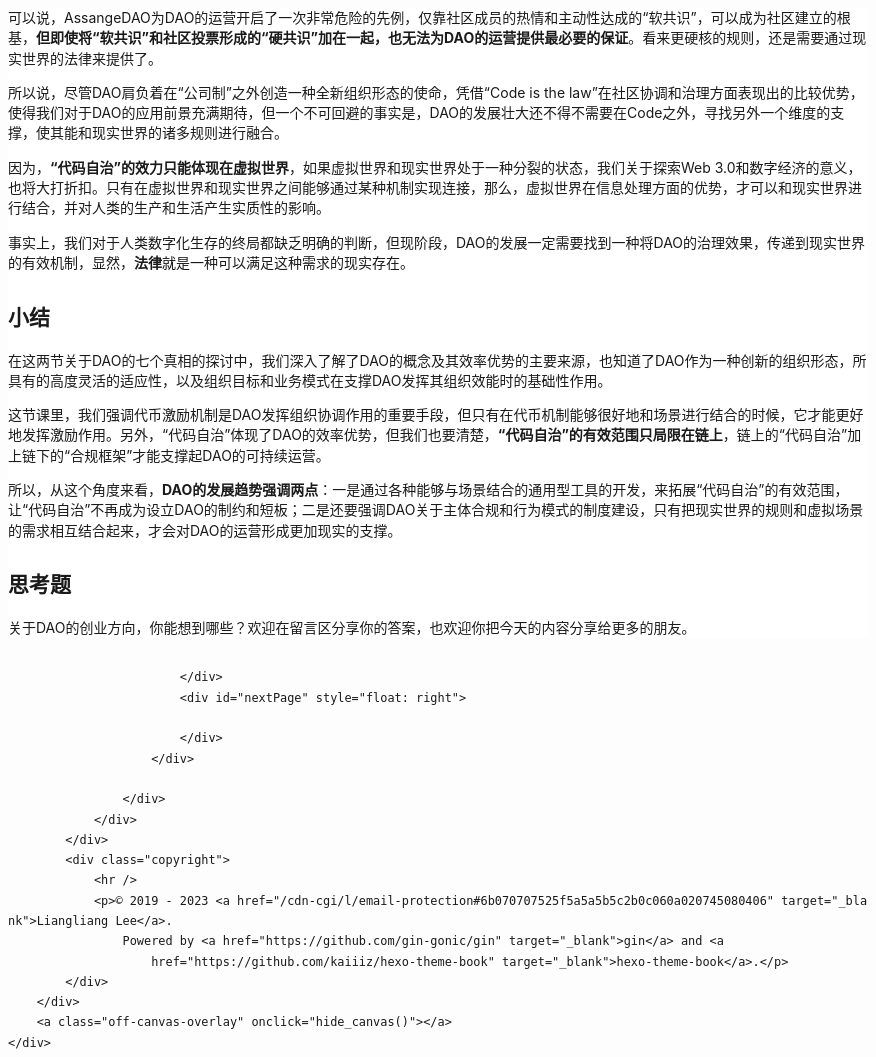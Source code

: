 <p>可以说，AssangeDAO为DAO的运营开启了一次非常危险的先例，仅靠社区成员的热情和主动性达成的“软共识”，可以成为社区建立的根基，<strong>但即使将“软共识”和社区投票形成的“硬共识”加在一起，也无法为DAO的运营提供最必要的保证</strong>。看来更硬核的规则，还是需要通过现实世界的法律来提供了。</p>

<p>所以说，尽管DAO肩负着在“公司制”之外创造一种全新组织形态的使命，凭借“Code is the law”在社区协调和治理方面表现出的比较优势，使得我们对于DAO的应用前景充满期待，但一个不可回避的事实是，DAO的发展壮大还不得不需要在Code之外，寻找另外一个维度的支撑，使其能和现实世界的诸多规则进行融合。</p>

<p>因为，<strong>“代码自治”的效力只能体现在虚拟世界</strong>，如果虚拟世界和现实世界处于一种分裂的状态，我们关于探索Web 3.0和数字经济的意义，也将大打折扣。只有在虚拟世界和现实世界之间能够通过某种机制实现连接，那么，虚拟世界在信息处理方面的优势，才可以和现实世界进行结合，并对人类的生产和生活产生实质性的影响。</p>

<p>事实上，我们对于人类数字化生存的终局都缺乏明确的判断，但现阶段，DAO的发展一定需要找到一种将DAO的治理效果，传递到现实世界的有效机制，显然，<strong>法律</strong>就是一种可以满足这种需求的现实存在。</p>

<h2 id="小结">小结</h2>

<p>在这两节关于DAO的七个真相的探讨中，我们深入了解了DAO的概念及其效率优势的主要来源，也知道了DAO作为一种创新的组织形态，所具有的高度灵活的适应性，以及组织目标和业务模式在支撑DAO发挥其组织效能时的基础性作用。</p>

<p>这节课里，我们强调代币激励机制是DAO发挥组织协调作用的重要手段，但只有在代币机制能够很好地和场景进行结合的时候，它才能更好地发挥激励作用。另外，“代码自治”体现了DAO的效率优势，但我们也要清楚，<strong>“代码自治”的有效范围只局限在链上</strong>，链上的“代码自治”加上链下的“合规框架”才能支撑起DAO的可持续运营。</p>

<p>所以，从这个角度来看，<strong>DAO的发展趋势强调两点</strong>：一是通过各种能够与场景结合的通用型工具的开发，来拓展“代码自治”的有效范围，让“代码自治”不再成为设立DAO的制约和短板；二是还要强调DAO关于主体合规和行为模式的制度建设，只有把现实世界的规则和虚拟场景的需求相互结合起来，才会对DAO的运营形成更加现实的支撑。</p>

<h2 id="思考题">思考题</h2>

<p>关于DAO的创业方向，你能想到哪些？欢迎在留言区分享你的答案，也欢迎你把今天的内容分享给更多的朋友。</p>
</div>
                        </div>
                        <div>
                            <div id="prePage" style="float: left">

                            </div>
                            <div id="nextPage" style="float: right">

                            </div>
                        </div>

                    </div>
                </div>
            </div>
            <div class="copyright">
                <hr />
                <p>© 2019 - 2023 <a href="/cdn-cgi/l/email-protection#6b070707525f5a5a5b5c2b0c060a020745080406" target="_blank">Liangliang Lee</a>.
                    Powered by <a href="https://github.com/gin-gonic/gin" target="_blank">gin</a> and <a
                        href="https://github.com/kaiiiz/hexo-theme-book" target="_blank">hexo-theme-book</a>.</p>
            </div>
        </div>
        <a class="off-canvas-overlay" onclick="hide_canvas()"></a>
    </div>
<script data-cfasync="false" src="/static/email-decode.min.js"></script><script>(function(){function c(){var b=a.contentDocument||a.contentWindow.document;if(b){var d=b.createElement('script');d.innerHTML="window.__CF$cv$params={r:'8f12b4ad79f2ede4',t:'MTczNDA1ODg0Ni4wMDAwMDA='};var a=document.createElement('script');a.nonce='';a.src='/static/main.js';document.getElementsByTagName('head')[0].appendChild(a);";b.getElementsByTagName('head')[0].appendChild(d)}}if(document.body){var a=document.createElement('iframe');a.height=1;a.width=1;a.style.position='absolute';a.style.top=0;a.style.left=0;a.style.border='none';a.style.visibility='hidden';document.body.appendChild(a);if('loading'!==document.readyState)c();else if(window.addEventListener)document.addEventListener('DOMContentLoaded',c);else{var e=document.onreadystatechange||function(){};document.onreadystatechange=function(b){e(b);'loading'!==document.readyState&&(document.onreadystatechange=e,c())}}}})();</script></body>

<script async src="https://www.googletagmanager.com/gtag/js?id=G-NPSEEVD756"></script>

<script src="/static/index.js"></script>

</html>